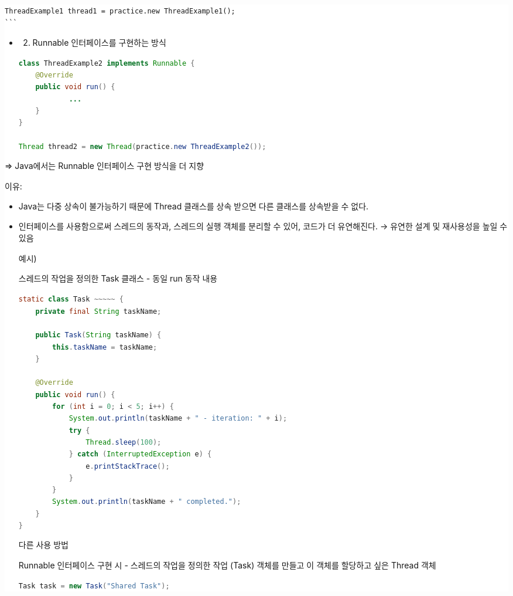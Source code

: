     ThreadExample1 thread1 = practice.new ThreadExample1();
    ```
    
- 2.  Runnable 인터페이스를 구현하는 방식
    
    ```java
    class ThreadExample2 implements Runnable {
        @Override
        public void run() {
    			...
        }
    }
    
    Thread thread2 = new Thread(practice.new ThreadExample2());
    ```
    

⇒ Java에서는 Runnable 인터페이스 구현 방식을 더 지향

이유: 

- Java는 다중 상속이 불가능하기 때문에 Thread 클래스를 상속 받으면 다른 클래스를 상속받을 수 없다.
- 인터페이스를 사용함으로써 스레드의 동작과, 스레드의 실행 객체를 분리할 수 있어, 코드가 더 유연해진다. → 유연한 설계 및 재사용성을 높일 수 있음
    
    예시)
    
    스레드의 작업을 정의한 Task 클래스 - 동일 run 동작 내용
    
    ```java
    static class Task ~~~~~ {
        private final String taskName;
    
        public Task(String taskName) {
            this.taskName = taskName;
        }
    
        @Override
        public void run() {
            for (int i = 0; i < 5; i++) {
                System.out.println(taskName + " - iteration: " + i);
                try {
                    Thread.sleep(100);
                } catch (InterruptedException e) {
                    e.printStackTrace();
                }
            }
            System.out.println(taskName + " completed.");
        }
    }
    ```
    
    다른 사용 방법
    
    Runnable 인터페이스 구현 시 - 스레드의 작업을 정의한 작업 (Task) 객체를 만들고 이 객체를 할당하고 싶은 Thread 객체 
    
    ```java
    Task task = new Task("Shared Task");
    